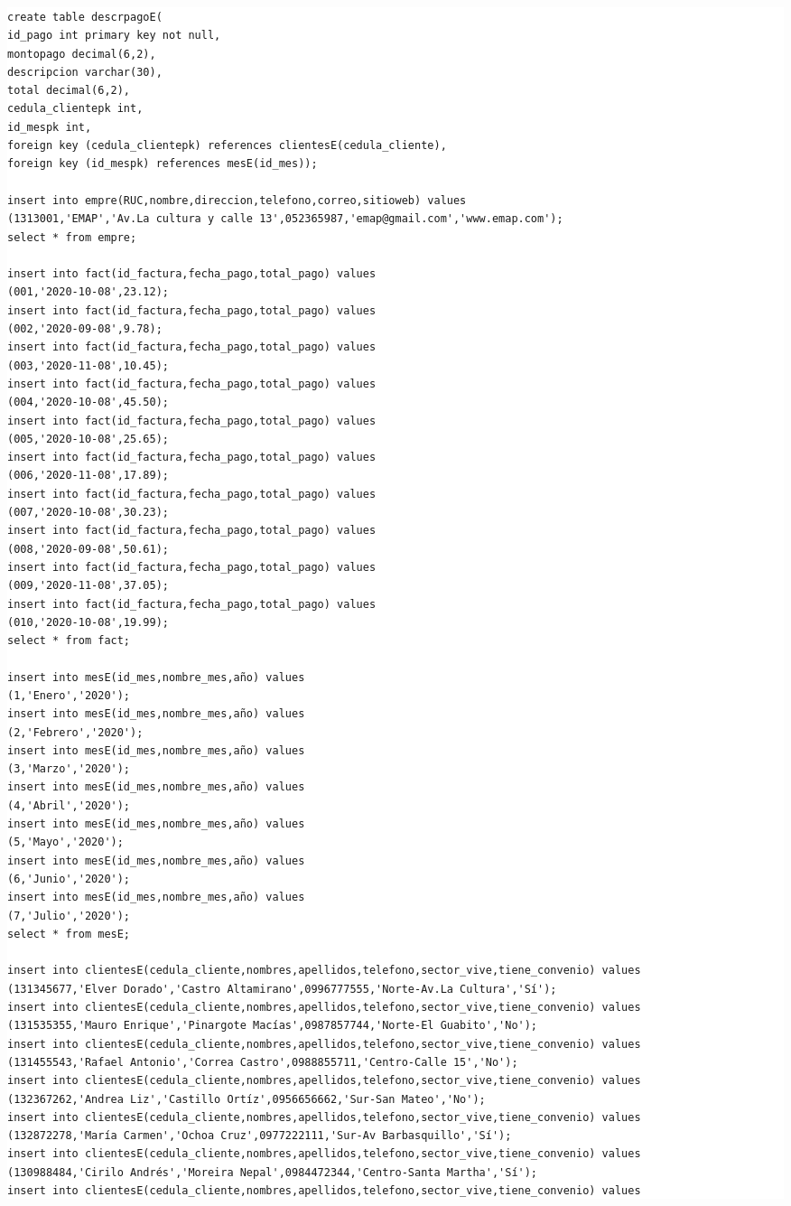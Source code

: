 	create table descrpagoE(
	id_pago int primary key not null, 
	montopago decimal(6,2),
	descripcion varchar(30), 
	total decimal(6,2),
	cedula_clientepk int,
	id_mespk int,
	foreign key (cedula_clientepk) references clientesE(cedula_cliente),
	foreign key (id_mespk) references mesE(id_mes));

	insert into empre(RUC,nombre,direccion,telefono,correo,sitioweb) values
	(1313001,'EMAP','Av.La cultura y calle 13',052365987,'emap@gmail.com','www.emap.com');
	select * from empre;

	insert into fact(id_factura,fecha_pago,total_pago) values
	(001,'2020-10-08',23.12);
	insert into fact(id_factura,fecha_pago,total_pago) values
	(002,'2020-09-08',9.78);
	insert into fact(id_factura,fecha_pago,total_pago) values
	(003,'2020-11-08',10.45);
	insert into fact(id_factura,fecha_pago,total_pago) values
	(004,'2020-10-08',45.50);
	insert into fact(id_factura,fecha_pago,total_pago) values
	(005,'2020-10-08',25.65);
	insert into fact(id_factura,fecha_pago,total_pago) values
	(006,'2020-11-08',17.89);
	insert into fact(id_factura,fecha_pago,total_pago) values
	(007,'2020-10-08',30.23);
	insert into fact(id_factura,fecha_pago,total_pago) values
	(008,'2020-09-08',50.61);
	insert into fact(id_factura,fecha_pago,total_pago) values
	(009,'2020-11-08',37.05);
	insert into fact(id_factura,fecha_pago,total_pago) values
	(010,'2020-10-08',19.99);
	select * from fact;

	insert into mesE(id_mes,nombre_mes,año) values
	(1,'Enero','2020');
	insert into mesE(id_mes,nombre_mes,año) values
	(2,'Febrero','2020');
	insert into mesE(id_mes,nombre_mes,año) values
	(3,'Marzo','2020');
	insert into mesE(id_mes,nombre_mes,año) values
	(4,'Abril','2020');
	insert into mesE(id_mes,nombre_mes,año) values
	(5,'Mayo','2020');
	insert into mesE(id_mes,nombre_mes,año) values
	(6,'Junio','2020');
	insert into mesE(id_mes,nombre_mes,año) values
	(7,'Julio','2020');
	select * from mesE;

	insert into clientesE(cedula_cliente,nombres,apellidos,telefono,sector_vive,tiene_convenio) values
	(131345677,'Elver Dorado','Castro Altamirano',0996777555,'Norte-Av.La Cultura','Sí');
	insert into clientesE(cedula_cliente,nombres,apellidos,telefono,sector_vive,tiene_convenio) values
	(131535355,'Mauro Enrique','Pinargote Macías',0987857744,'Norte-El Guabito','No');
	insert into clientesE(cedula_cliente,nombres,apellidos,telefono,sector_vive,tiene_convenio) values
	(131455543,'Rafael Antonio','Correa Castro',0988855711,'Centro-Calle 15','No');
	insert into clientesE(cedula_cliente,nombres,apellidos,telefono,sector_vive,tiene_convenio) values
	(132367262,'Andrea Liz','Castillo Ortíz',0956656662,'Sur-San Mateo','No');
	insert into clientesE(cedula_cliente,nombres,apellidos,telefono,sector_vive,tiene_convenio) values
	(132872278,'María Carmen','Ochoa Cruz',0977222111,'Sur-Av Barbasquillo','Sí');
	insert into clientesE(cedula_cliente,nombres,apellidos,telefono,sector_vive,tiene_convenio) values
	(130988484,'Cirilo Andrés','Moreira Nepal',0984472344,'Centro-Santa Martha','Sí');
	insert into clientesE(cedula_cliente,nombres,apellidos,telefono,sector_vive,tiene_convenio) values